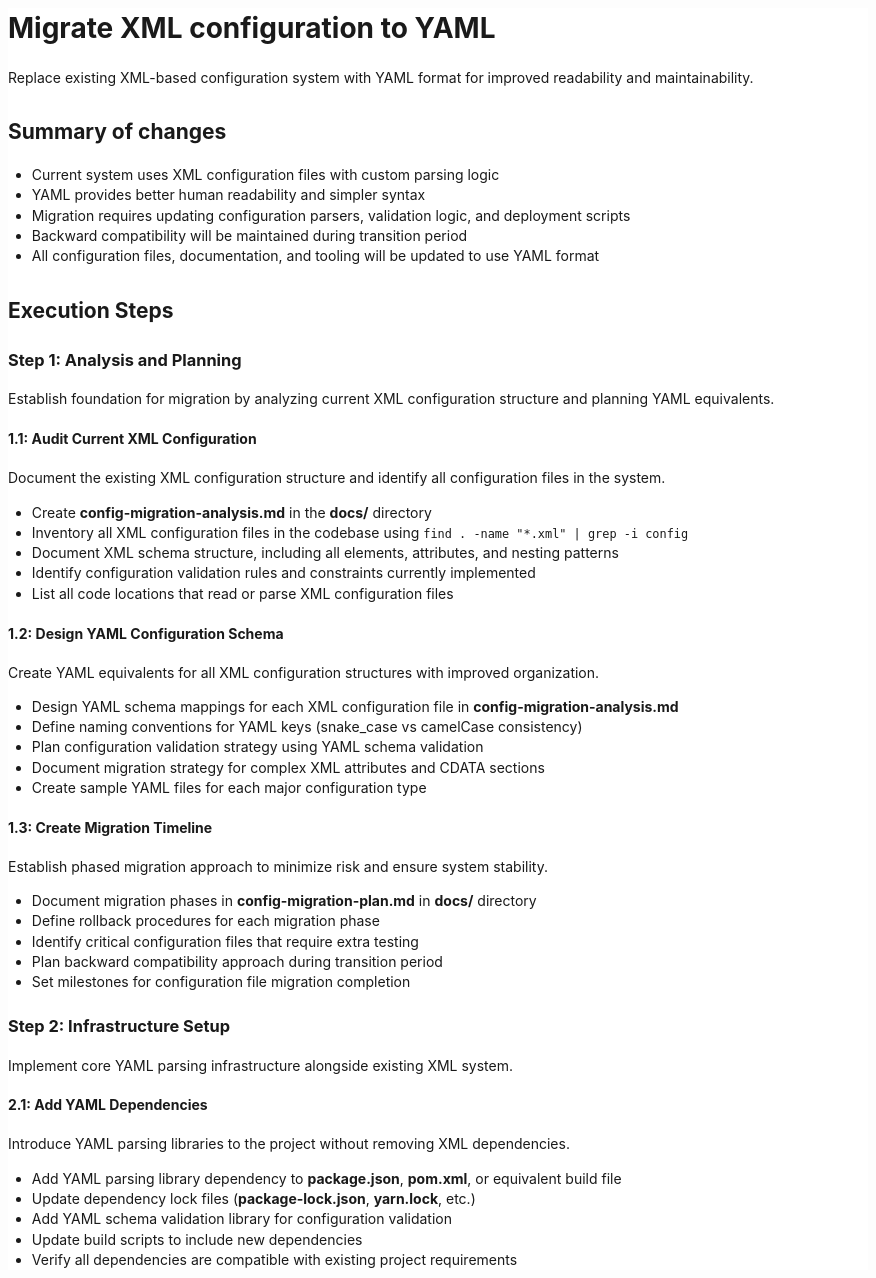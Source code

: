 # Migrate XML configuration to YAML
Replace existing XML-based configuration system with YAML format for improved readability and maintainability.

## Summary of changes
- Current system uses XML configuration files with custom parsing logic
- YAML provides better human readability and simpler syntax
- Migration requires updating configuration parsers, validation logic, and deployment scripts
- Backward compatibility will be maintained during transition period
- All configuration files, documentation, and tooling will be updated to use YAML format

## Execution Steps

### Step 1: Analysis and Planning
Establish foundation for migration by analyzing current XML configuration structure and planning YAML equivalents.

#### 1.1: Audit Current XML Configuration
Document the existing XML configuration structure and identify all configuration files in the system.
- Create **config-migration-analysis.md** in the **docs/** directory
- Inventory all XML configuration files in the codebase using `find . -name "*.xml" | grep -i config`
- Document XML schema structure, including all elements, attributes, and nesting patterns
- Identify configuration validation rules and constraints currently implemented
- List all code locations that read or parse XML configuration files

#### 1.2: Design YAML Configuration Schema
Create YAML equivalents for all XML configuration structures with improved organization.
- Design YAML schema mappings for each XML configuration file in **config-migration-analysis.md**
- Define naming conventions for YAML keys (snake_case vs camelCase consistency)
- Plan configuration validation strategy using YAML schema validation
- Document migration strategy for complex XML attributes and CDATA sections
- Create sample YAML files for each major configuration type

#### 1.3: Create Migration Timeline
Establish phased migration approach to minimize risk and ensure system stability.
- Document migration phases in **config-migration-plan.md** in **docs/** directory
- Define rollback procedures for each migration phase
- Identify critical configuration files that require extra testing
- Plan backward compatibility approach during transition period
- Set milestones for configuration file migration completion

### Step 2: Infrastructure Setup
Implement core YAML parsing infrastructure alongside existing XML system.

#### 2.1: Add YAML Dependencies
Introduce YAML parsing libraries to the project without removing XML dependencies.
- Add YAML parsing library dependency to **package.json**, **pom.xml**, or equivalent build file
- Update dependency lock files (**package-lock.json**, **yarn.lock**, etc.)
- Add YAML schema validation library for configuration validation
- Update build scripts to include new dependencies
- Verify all dependencies are compatible with existing project requirements
